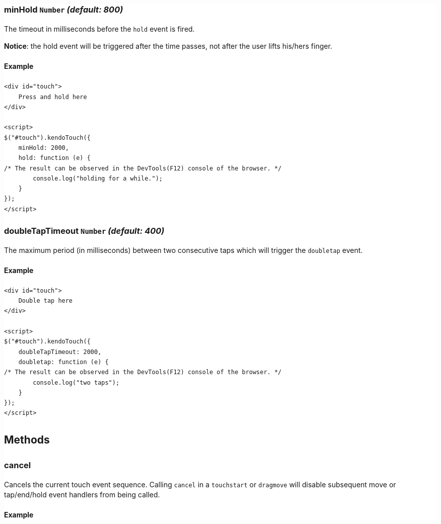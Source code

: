 ### minHold `Number` *(default:  800)*

The timeout in milliseconds before the `hold` event is fired.

**Notice**: the hold event will be triggered after the time passes, not after the user lifts his/hers finger.

#### Example

    <div id="touch">
        Press and hold here
    </div>

    <script>
    $("#touch").kendoTouch({
        minHold: 2000,
        hold: function (e) {
	/* The result can be observed in the DevTools(F12) console of the browser. */
            console.log("holding for a while.");
        }
    });
    </script>

### doubleTapTimeout `Number` *(default: 400)*

The maximum period (in milliseconds) between two consecutive taps which will trigger the `doubletap` event.

#### Example

    <div id="touch">
        Double tap here
    </div>

    <script>
    $("#touch").kendoTouch({
        doubleTapTimeout: 2000,
        doubletap: function (e) {
	/* The result can be observed in the DevTools(F12) console of the browser. */
            console.log("two taps");
        }
    });
    </script>

## Methods

### cancel

Cancels the current touch event sequence. Calling `cancel` in a `touchstart` or `dragmove` will disable subsequent move or tap/end/hold event handlers from being called.

#### Example
